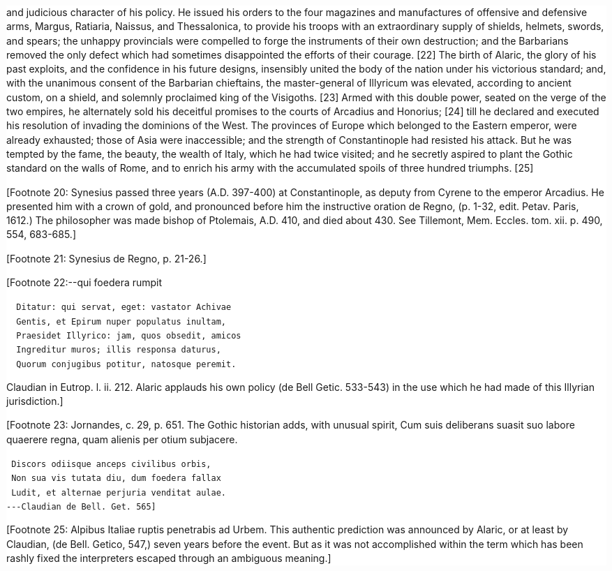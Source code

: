 and judicious character of his policy. He issued his orders to the four
magazines and manufactures of offensive and defensive arms, Margus,
Ratiaria, Naissus, and Thessalonica, to provide his troops with an
extraordinary supply of shields, helmets, swords, and spears; the
unhappy provincials were compelled to forge the instruments of their
own destruction; and the Barbarians removed the only defect which had
sometimes disappointed the efforts of their courage. [22] The birth of
Alaric, the glory of his past exploits, and the confidence in his future
designs, insensibly united the body of the nation under his victorious
standard; and, with the unanimous consent of the Barbarian chieftains,
the master-general of Illyricum was elevated, according to ancient
custom, on a shield, and solemnly proclaimed king of the Visigoths. [23]
Armed with this double power, seated on the verge of the two empires,
he alternately sold his deceitful promises to the courts of Arcadius and
Honorius; [24] till he declared and executed his resolution of invading
the dominions of the West. The provinces of Europe which belonged to
the Eastern emperor, were already exhausted; those of Asia were
inaccessible; and the strength of Constantinople had resisted his
attack. But he was tempted by the fame, the beauty, the wealth of Italy,
which he had twice visited; and he secretly aspired to plant the
Gothic standard on the walls of Rome, and to enrich his army with the
accumulated spoils of three hundred triumphs. [25]

[Footnote 20: Synesius passed three years (A.D. 397-400) at
Constantinople, as deputy from Cyrene to the emperor Arcadius. He
presented him with a crown of gold, and pronounced before him the
instructive oration de Regno, (p. 1-32, edit. Petav. Paris, 1612.) The
philosopher was made bishop of Ptolemais, A.D. 410, and died about 430.
See Tillemont, Mem. Eccles. tom. xii. p. 490, 554, 683-685.]

[Footnote 21: Synesius de Regno, p. 21-26.]

[Footnote 22:--qui foedera rumpit

      Ditatur: qui servat, eget: vastator Achivae
      Gentis, et Epirum nuper populatus inultam,
      Praesidet Illyrico: jam, quos obsedit, amicos
      Ingreditur muros; illis responsa daturus,
      Quorum conjugibus potitur, natosque peremit.

Claudian in Eutrop. l. ii. 212. Alaric applauds his own policy (de
Bell Getic. 533-543) in the use which he had made of this Illyrian
jurisdiction.]

[Footnote 23: Jornandes, c. 29, p. 651. The Gothic historian adds, with
unusual spirit, Cum suis deliberans suasit suo labore quaerere regna,
quam alienis per otium subjacere.

     Discors odiisque anceps civilibus orbis,
     Non sua vis tutata diu, dum foedera fallax
     Ludit, et alternae perjuria venditat aulae.
    ---Claudian de Bell. Get. 565]

[Footnote 25: Alpibus Italiae ruptis penetrabis ad Urbem.
This authentic prediction was announced by Alaric, or at least by
Claudian, (de Bell. Getico, 547,) seven years before the event. But as
it was not accomplished within the term which has been rashly fixed the
interpreters escaped through an ambiguous meaning.]
